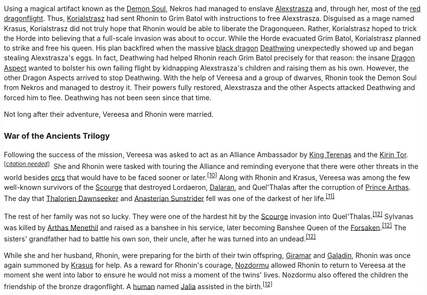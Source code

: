 Using a magical artifact known as the [Demon Soul](https://wowpedia.fandom.com/wiki/Demon_Soul "Demon Soul"), Nekros had managed to enslave [Alexstrasza](https://wowpedia.fandom.com/wiki/Alexstrasza "Alexstrasza") and, through her, most of the [red dragonflight](https://wowpedia.fandom.com/wiki/Red_dragonflight "Red dragonflight"). Thus, [Korialstrasz](https://wowpedia.fandom.com/wiki/Korialstrasz "Korialstrasz") had sent Rhonin to Grim Batol with instructions to free Alexstrasza. Disguised as a mage named Krasus, Korialstrasz did not truly hope that Rhonin would be able to liberate the Dragonqueen. Rather, Korialstrasz hoped to trick the Horde into believing that a full-scale invasion was about to occur. While the Horde evacuated Grim Batol, Korialstrasz planned to strike and free his queen. His plan backfired when the massive [black dragon](https://wowpedia.fandom.com/wiki/Black_dragon "Black dragon") [Deathwing](https://wowpedia.fandom.com/wiki/Deathwing "Deathwing") unexpectedly showed up and began stealing Alexstrasza's eggs. In fact, Deathwing had helped Rhonin reach Grim Batol precisely for that reason: the insane [Dragon Aspect](https://wowpedia.fandom.com/wiki/Dragon_Aspect "Dragon Aspect") wanted to bolster his own failing flight by kidnapping Alexstrasza's children and raising them as his own. However, the other Dragon Aspects arrived to stop Deathwing. With the help of Vereesa and a group of dwarves, Rhonin took the Demon Soul from Nekros and managed to destroy it. Their powers fully restored, Alexstrasza and the other Aspects attacked Deathwing and forced him to flee. Deathwing has not been seen since that time.

Not long after their adventure, Vereesa and Rhonin were married.

### War of the Ancients Trilogy

Following the success of the mission, Vereesa was asked to act as an Alliance Ambassador by [King Terenas](https://wowpedia.fandom.com/wiki/Terenas_Menethil_II "Terenas Menethil II") and the [Kirin Tor](https://wowpedia.fandom.com/wiki/Kirin_Tor "Kirin Tor").<sup><a href="https://wowpedia.fandom.com/wiki/Wowpedia:Citation" title="Wowpedia:Citation">[<i>citation needed</i>]</a></sup>  She and Rhonin were tasked with touring the Alliance and reminding everyone that there were other threats in the world besides [orcs](https://wowpedia.fandom.com/wiki/Orc "Orc") that would have to be faced sooner or later.<sup id="cite_ref-WoE14_10-0"><a href="https://wowpedia.fandom.com/wiki/Vereesa_Windrunner#cite_note-WoE14-10">[10]</a></sup> Along with Rhonin and Krasus, Vereesa was among the few well-known survivors of the [Scourge](https://wowpedia.fandom.com/wiki/Scourge "Scourge") that destroyed Lordaeron, [Dalaran](https://wowpedia.fandom.com/wiki/Dalaran "Dalaran"), and Quel'Thalas after the corruption of [Prince Arthas](https://wowpedia.fandom.com/wiki/Arthas_Menethil "Arthas Menethil"). The day that [Thalorien Dawnseeker](https://wowpedia.fandom.com/wiki/Thalorien_Dawnseeker "Thalorien Dawnseeker") and [Anasterian Sunstrider](https://wowpedia.fandom.com/wiki/Anasterian_Sunstrider "Anasterian Sunstrider") fell was one of the darkest of her life.<sup id="cite_ref-11"><a href="https://wowpedia.fandom.com/wiki/Vereesa_Windrunner#cite_note-11">[11]</a></sup>

The rest of her family was not so lucky. They were one of the hardest hit by the [Scourge](https://wowpedia.fandom.com/wiki/Scourge "Scourge") invasion into Quel'Thalas.<sup id="cite_ref-WoE16-17_12-0"><a href="https://wowpedia.fandom.com/wiki/Vereesa_Windrunner#cite_note-WoE16-17-12">[12]</a></sup> Sylvanas was killed by [Arthas Menethil](https://wowpedia.fandom.com/wiki/Arthas_Menethil "Arthas Menethil") and raised as a banshee in his service, later becoming Banshee Queen of the [Forsaken](https://wowpedia.fandom.com/wiki/Forsaken "Forsaken").<sup id="cite_ref-WoE16-17_12-1"><a href="https://wowpedia.fandom.com/wiki/Vereesa_Windrunner#cite_note-WoE16-17-12">[12]</a></sup> The sisters' grandfather had to battle his own son, their uncle, after he was turned into an undead.<sup id="cite_ref-WoE16-17_12-2"><a href="https://wowpedia.fandom.com/wiki/Vereesa_Windrunner#cite_note-WoE16-17-12">[12]</a></sup>

While she and her husband, Rhonin, were preparing for the birth of their twin offspring, [Giramar](https://wowpedia.fandom.com/wiki/Giramar "Giramar") and [Galadin](https://wowpedia.fandom.com/wiki/Galadin "Galadin"), Rhonin was once again summoned by [Krasus](https://wowpedia.fandom.com/wiki/Krasus "Krasus") for help. As a reward for Rhonin's courage, [Nozdormu](https://wowpedia.fandom.com/wiki/Nozdormu "Nozdormu") allowed Rhonin to return to Vereesa at the moment she went into labor to ensure he would not miss a moment of the twins' lives. Nozdormu also offered the children the friendship of the bronze dragonflight. A [human](https://wowpedia.fandom.com/wiki/Human "Human") named [Jalia](https://wowpedia.fandom.com/wiki/Jalia "Jalia") assisted in the birth.<sup id="cite_ref-WoE16-17_12-3"><a href="https://wowpedia.fandom.com/wiki/Vereesa_Windrunner#cite_note-WoE16-17-12">[12]</a></sup>
